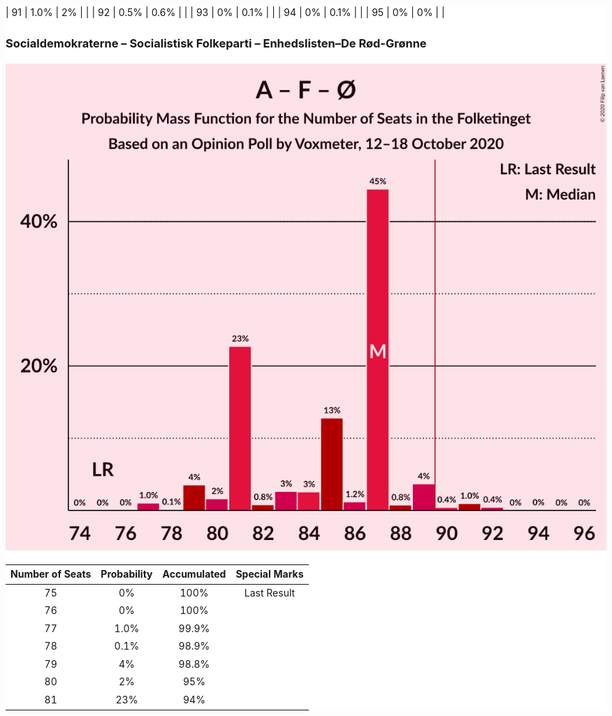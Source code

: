 | 91 | 1.0% | 2% |  |
| 92 | 0.5% | 0.6% |  |
| 93 | 0% | 0.1% |  |
| 94 | 0% | 0.1% |  |
| 95 | 0% | 0% |  |

### Socialdemokraterne – Socialistisk Folkeparti – Enhedslisten–De Rød-Grønne

![Graph with seats probability mass function not yet produced](2020-10-18-Voxmeter-coalitions-seats-pmf-a–f–ø.png "Seats Probability Mass Function")

| Number of Seats | Probability | Accumulated | Special Marks |
|:---------------:|:-----------:|:-----------:|:-------------:|
| 75 | 0% | 100% | Last Result |
| 76 | 0% | 100% |  |
| 77 | 1.0% | 99.9% |  |
| 78 | 0.1% | 98.9% |  |
| 79 | 4% | 98.8% |  |
| 80 | 2% | 95% |  |
| 81 | 23% | 94% |  |